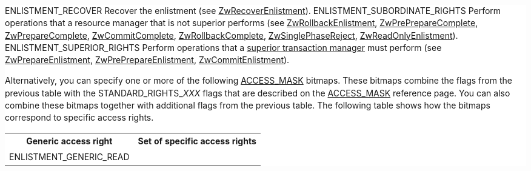 </td>
</tr>
<tr>
<td>
ENLISTMENT_RECOVER

</td>
<td>
Recover the enlistment (see <a href="https://msdn.microsoft.com/library/windows/hardware/ff567075">ZwRecoverEnlistment</a>). 

</td>
</tr>
<tr>
<td>
ENLISTMENT_SUBORDINATE_RIGHTS

</td>
<td>
Perform operations that a resource manager that is not superior performs (see <a href="https://msdn.microsoft.com/library/windows/hardware/ff567083">ZwRollbackEnlistment</a>, <a href="https://msdn.microsoft.com/library/windows/hardware/ff567040">ZwPrePrepareComplete</a>, <a href="https://msdn.microsoft.com/library/windows/hardware/ff567037">ZwPrepareComplete</a>, <a href="https://msdn.microsoft.com/library/windows/hardware/ff566418">ZwCommitComplete</a>, <a href="https://msdn.microsoft.com/library/windows/hardware/ff567081">ZwRollbackComplete</a>, <a href="https://msdn.microsoft.com/library/windows/hardware/ff567113">ZwSinglePhaseReject</a>, <a href="https://msdn.microsoft.com/library/windows/hardware/ff567074">ZwReadOnlyEnlistment</a>). 

</td>
</tr>
<tr>
<td>
ENLISTMENT_SUPERIOR_RIGHTS

</td>
<td>
Perform operations that a <a href="https://msdn.microsoft.com/6f6bf61a-fe53-47b5-9559-f76334969af8">superior transaction manager</a> must perform (see <a href="https://msdn.microsoft.com/library/windows/hardware/ff567039">ZwPrepareEnlistment</a>, <a href="https://msdn.microsoft.com/library/windows/hardware/ff567044">ZwPrePrepareEnlistment</a>, <a href="https://msdn.microsoft.com/library/windows/hardware/ff566419">ZwCommitEnlistment</a>). 

</td>
</tr>
</table>
 

Alternatively, you can specify one or more of the following <a href="https://msdn.microsoft.com/library/windows/hardware/ff540466">ACCESS_MASK</a> bitmaps. These bitmaps combine the flags from the previous table with the STANDARD_RIGHTS_<i>XXX</i> flags that are described on the <a href="https://msdn.microsoft.com/library/windows/hardware/ff540466">ACCESS_MASK</a> reference page. You can also combine these bitmaps together with additional flags from the previous table. The following table shows how the bitmaps correspond to specific access rights. 

<table>
<tr>
<th>Generic access right</th>
<th>Set of specific access rights</th>
</tr>
<tr>
<td>
ENLISTMENT_GENERIC_READ

